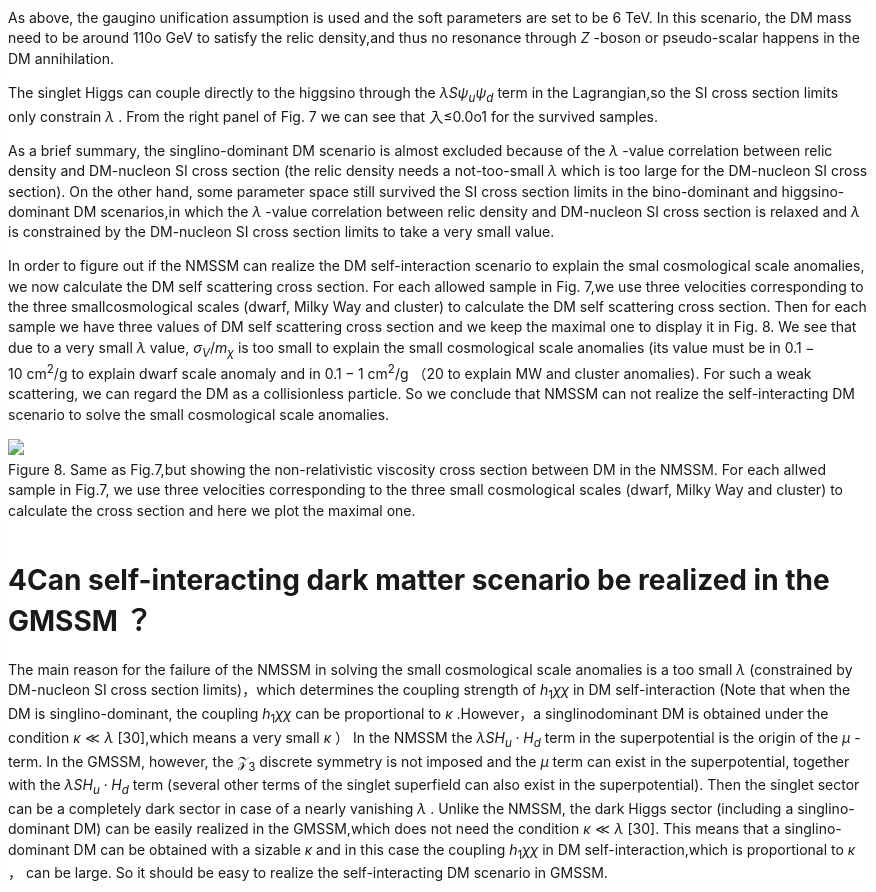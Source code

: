 As above, the gaugino unification assumption is used and the soft parameters are set to be 6 TeV. In this scenario, the DM mass need to be around 110o GeV to satisfy the relic density,and thus no resonance through $Z$ -boson or pseudo-scalar happens in the DM annihilation.

The singlet Higgs can couple directly to the higgsino through the $\lambda S \psi _ { u } \psi _ { d }$ term in the Lagrangian,so the SI cross section limits only constrain $\lambda$ . From the right panel of Fig. 7 we can see that 入≤0.0o1 for the survived samples.

As a brief summary, the singlino-dominant DM scenario is almost excluded because of the $\lambda$ -value correlation between relic density and DM-nucleon SI cross section (the relic density needs a not-too-small $\lambda$ which is too large for the DM-nucleon SI cross section). On the other hand, some parameter space still survived the SI cross section limits in the bino-dominant and higgsino-dominant DM scenarios,in which the $\lambda$ -value correlation between relic density and DM-nucleon SI cross section is relaxed and $\lambda$ is constrained by the DM-nucleon SI cross section limits to take a very small value.

In order to figure out if the NMSSM can realize the DM self-interaction scenario to explain the smal cosmological scale anomalies, we now calculate the DM self scattering cross section. For each allowed sample in Fig. 7,we use three velocities corresponding to the three smallcosmological scales (dwarf, Milky Way and cluster) to calculate the DM self scattering cross section. Then for each sample we have three values of DM self scattering cross section and we keep the maximal one to display it in Fig. 8. We see that due to a very small $\lambda$ value, $\sigma _ { V } / m _ { \chi }$ is too small to explain the small cosmological scale anomalies (its value must be in $0 . 1 - 1 0 ~ \mathrm { c m ^ { 2 } / g }$ to explain dwarf scale anomaly and in $0 . 1 - 1 ~ \mathrm { c m ^ { 2 } / g }$ （20 to explain MW and cluster anomalies). For such a weak scattering, we can regard the DM as a collisionless particle. So we conclude that NMSSM can not realize the self-interacting DM scenario to solve the small cosmological scale anomalies.

![](images/8ddc69c75dcb427bd2e1e64e737c05fdf460e868b986ecb711f4f86bda87b53e.jpg)  
Figure 8. Same as Fig.7,but showing the non-relativistic viscosity cross section between DM in the NMSSM. For each allwed sample in Fig.7, we use three velocities corresponding to the three small cosmological scales (dwarf, Milky Way and cluster) to calculate the cross section and here we plot the maximal one.

# 4Can self-interacting dark matter scenario be realized in the GMSSM ？

The main reason for the failure of the NMSSM in solving the small cosmological scale anomalies is a too small $\lambda$ (constrained by DM-nucleon SI cross section limits)，which determines the coupling strength of $h _ { 1 } \chi \chi$ in DM self-interaction (Note that when the DM is singlino-dominant, the coupling $h _ { 1 } \chi \chi$ can be proportional to $\kappa$ .However，a singlinodominant DM is obtained under the condition $\kappa \ll \lambda$ [30],which means a very small $\kappa$ ） In the NMSSM the $\lambda S H _ { u } \cdot H _ { d }$ term in the superpotential is the origin of the $\mu$ -term. In the GMSSM, however, the $\mathcal { Z } _ { 3 }$ discrete symmetry is not imposed and the $\mu$ term can exist in the superpotential, together with the $\lambda S H _ { u } \cdot H _ { d }$ term (several other terms of the singlet superfield can also exist in the superpotential). Then the singlet sector can be a completely dark sector in case of a nearly vanishing $\lambda$ . Unlike the NMSSM, the dark Higgs sector (including a singlino-dominant DM) can be easily realized in the GMSSM,which does not need the condition $\kappa \ll \lambda$ [30]. This means that a singlino-dominant DM can be obtained with a sizable $\kappa$ and in this case the coupling $h _ { 1 } \chi \chi$ in DM self-interaction,which is proportional to $\kappa$ ， can be large. So it should be easy to realize the self-interacting DM scenario in GMSSM.
